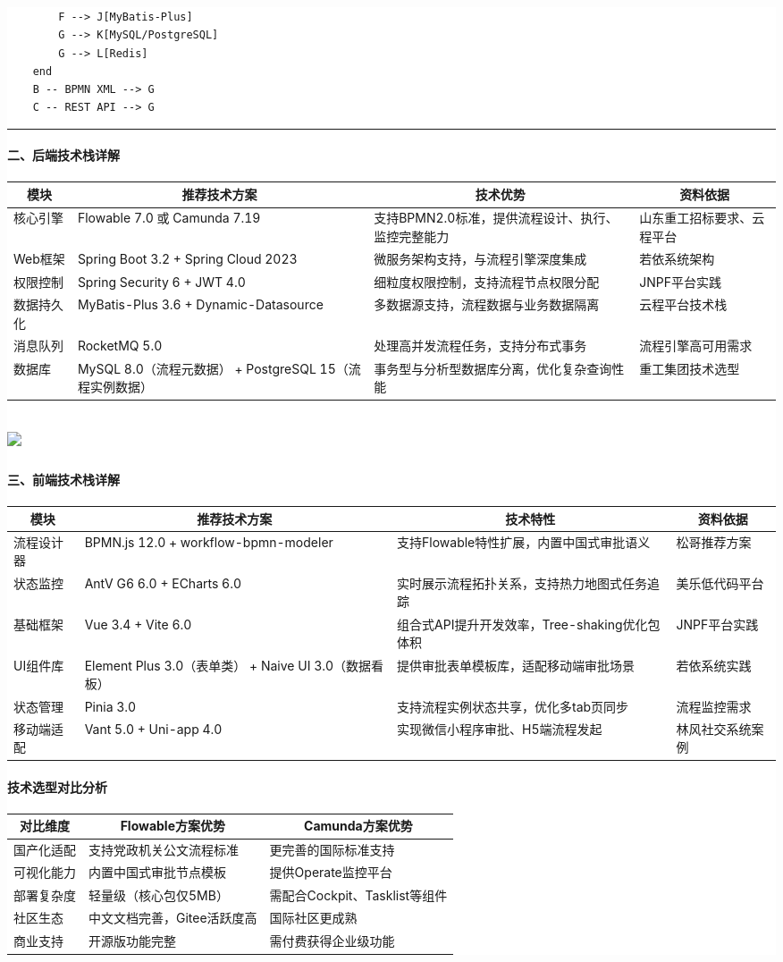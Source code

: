 ```mermaid
        F --> J[MyBatis-Plus]
        G --> K[MySQL/PostgreSQL]
        G --> L[Redis]
    end
    B -- BPMN XML --> G
    C -- REST API --> G
```


---

#### 二、后端技术栈详解

| 模块            | 推荐技术方案                                                                 | 技术优势                                                                 | 资料依据                          |
|-----------------|----------------------------------------------------------------------------|--------------------------------------------------------------------------|-----------------------------------|
| 核心引擎    | Flowable 7.0  或 Camunda 7.19                               | 支持BPMN2.0标准，提供流程设计、执行、监控完整能力                         | 山东重工招标要求、云程平台 |
| Web框架     | Spring Boot 3.2 + Spring Cloud 2023                                        | 微服务架构支持，与流程引擎深度集成                                        | 若依系统架构                |
| 权限控制    | Spring Security 6 + JWT 4.0                                                | 细粒度权限控制，支持流程节点权限分配                                      | JNPF平台实践                |
| 数据持久化  | MyBatis-Plus 3.6 + Dynamic-Datasource                                     | 多数据源支持，流程数据与业务数据隔离                                      | 云程平台技术栈               |
| 消息队列    | RocketMQ 5.0                                                              | 处理高并发流程任务，支持分布式事务                                        | 流程引擎高可用需求           |
| 数据库      | MySQL 8.0（流程元数据） + PostgreSQL 15（流程实例数据）                     | 事务型与分析型数据库分离，优化复杂查询性能                                | 重工集团技术选型            |

![](https://metaso-static.oss-cn-beijing.aliyuncs.com/metaso/pdf2texts_reading_mode/figures/349d2c81-d449-4a0f-8502-1196cbc750d6/29_1.jpg)
---

#### 三、前端技术栈详解

| 模块                | 推荐技术方案                                                                 | 技术特性                                                                 | 资料依据                          |
|---------------------|----------------------------------------------------------------------------|--------------------------------------------------------------------------|-----------------------------------|
| 流程设计器      | BPMN.js 12.0 + workflow-bpmn-modeler                                | 支持Flowable特性扩展，内置中国式审批语义                                  | 松哥推荐方案                |
| 状态监控        | AntV G6 6.0 + ECharts 6.0                                                 | 实时展示流程拓扑关系，支持热力地图式任务追踪                              | 美乐低代码平台               |
| 基础框架        | Vue 3.4 + Vite 6.0                                                        | 组合式API提升开发效率，Tree-shaking优化包体积                            | JNPF平台实践                |
| UI组件库        | Element Plus 3.0（表单类） + Naive UI 3.0（数据看板）                     | 提供审批表单模板库，适配移动端审批场景                                    | 若依系统实践                |
| 状态管理        | Pinia 3.0                                                                 | 支持流程实例状态共享，优化多tab页同步                                    | 流程监控需求                 |
| 移动端适配      | Vant 5.0 + Uni-app 4.0                                                    | 实现微信小程序审批、H5端流程发起                                         | 林风社交系统案例             |

#### 技术选型对比分析

| 对比维度          | Flowable方案优势                                                                 | Camunda方案优势                                                       |
|-------------------|----------------------------------------------------------------------------------|-----------------------------------------------------------------------|
| 国产化适配    | 支持党政机关公文流程标准                                                   | 更完善的国际标准支持                                                  |
| 可视化能力    | 内置中国式审批节点模板                                                     | 提供Operate监控平台                                                   |
| 部署复杂度    | 轻量级（核心包仅5MB）                                                       | 需配合Cockpit、Tasklist等组件                                         |
| 社区生态      | 中文文档完善，Gitee活跃度高                                                | 国际社区更成熟                                                        |
| 商业支持      | 开源版功能完整                                                                    | 需付费获得企业级功能                                                  |
